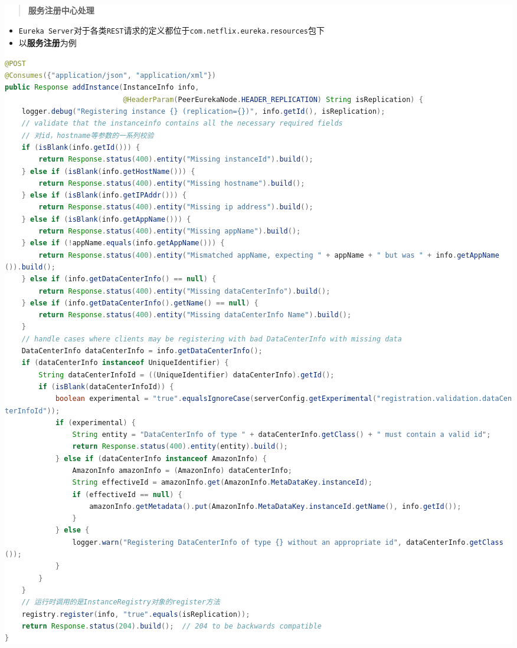 > **服务注册中心处理**

- `Eureka Server`对于各类`REST`请求的定义都位于`com.netflix.eureka.resources`包下
- 以**服务注册**为例

```java
@POST
@Consumes({"application/json", "application/xml"})
public Response addInstance(InstanceInfo info,
                            @HeaderParam(PeerEurekaNode.HEADER_REPLICATION) String isReplication) {
    logger.debug("Registering instance {} (replication={})", info.getId(), isReplication);
    // validate that the instanceinfo contains all the necessary required fields
    // 对id，hostname等参数的一系列校验
    if (isBlank(info.getId())) {
        return Response.status(400).entity("Missing instanceId").build();
    } else if (isBlank(info.getHostName())) {
        return Response.status(400).entity("Missing hostname").build();
    } else if (isBlank(info.getIPAddr())) {
        return Response.status(400).entity("Missing ip address").build();
    } else if (isBlank(info.getAppName())) {
        return Response.status(400).entity("Missing appName").build();
    } else if (!appName.equals(info.getAppName())) {
        return Response.status(400).entity("Mismatched appName, expecting " + appName + " but was " + info.getAppName()).build();
    } else if (info.getDataCenterInfo() == null) {
        return Response.status(400).entity("Missing dataCenterInfo").build();
    } else if (info.getDataCenterInfo().getName() == null) {
        return Response.status(400).entity("Missing dataCenterInfo Name").build();
    }
    // handle cases where clients may be registering with bad DataCenterInfo with missing data
    DataCenterInfo dataCenterInfo = info.getDataCenterInfo();
    if (dataCenterInfo instanceof UniqueIdentifier) {
        String dataCenterInfoId = ((UniqueIdentifier) dataCenterInfo).getId();
        if (isBlank(dataCenterInfoId)) {
            boolean experimental = "true".equalsIgnoreCase(serverConfig.getExperimental("registration.validation.dataCenterInfoId"));
            if (experimental) {
                String entity = "DataCenterInfo of type " + dataCenterInfo.getClass() + " must contain a valid id";
                return Response.status(400).entity(entity).build();
            } else if (dataCenterInfo instanceof AmazonInfo) {
                AmazonInfo amazonInfo = (AmazonInfo) dataCenterInfo;
                String effectiveId = amazonInfo.get(AmazonInfo.MetaDataKey.instanceId);
                if (effectiveId == null) {
                    amazonInfo.getMetadata().put(AmazonInfo.MetaDataKey.instanceId.getName(), info.getId());
                }
            } else {
                logger.warn("Registering DataCenterInfo of type {} without an appropriate id", dataCenterInfo.getClass());
            }
        }
    }
    // 运行时调用的是InstanceRegistry对象的register方法
    registry.register(info, "true".equals(isReplication));
    return Response.status(204).build();  // 204 to be backwards compatible
}
```

